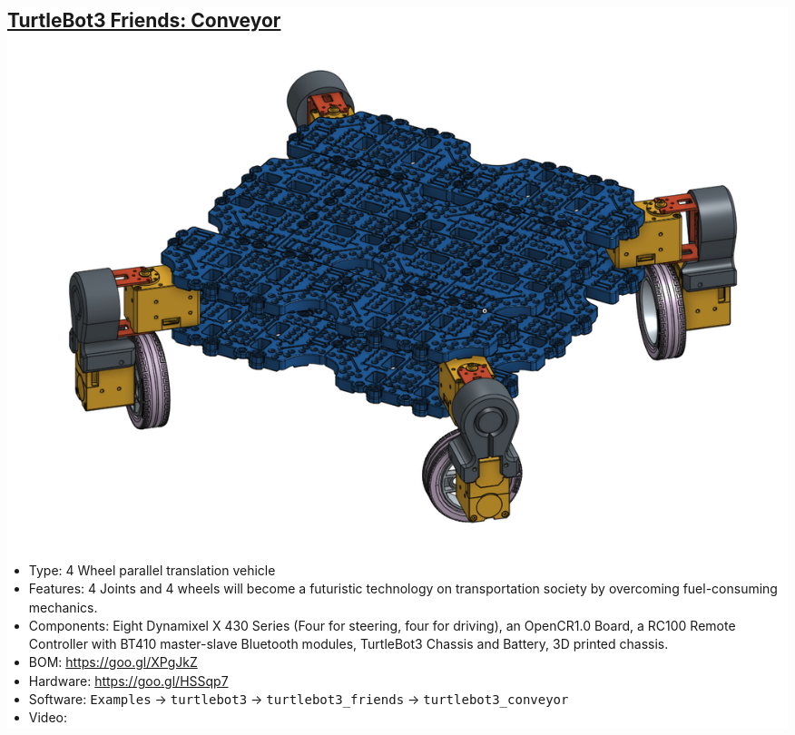 <figure class="video_container">
  <iframe width="640" height="360" src="https://www.youtube.com/embed/VAY-0xBOE2g" frameborder="0" allowfullscreen></iframe>
</figure>


## [TurtleBot3 Friends: Conveyor](#turtlebot3-friends-conveyor)

![](assets/images/platform/turtlebot3/friends/friends_conveyor.png)

* Type: 4 Wheel parallel translation vehicle
* Features: 4 Joints and 4 wheels will become a futuristic technology on transportation society by overcoming fuel-consuming mechanics.
* Components: Eight Dynamixel X 430 Series (Four for steering, four for driving), an OpenCR1.0 Board, a RC100 Remote Controller with BT410 master-slave Bluetooth modules, TurtleBot3 Chassis and Battery, 3D printed chassis.
* BOM: https://goo.gl/XPgJkZ
* Hardware: https://goo.gl/HSSqp7
* Software: <kbd>Examples</kbd> → <kbd>turtlebot3</kbd> → <kbd>turtlebot3_friends</kbd> → <kbd>turtlebot3_conveyor</kbd>
* Video:

<figure class="video_container">
  <iframe width="640" height="360" src="https://www.youtube.com/embed/uv2faO7GhXc" frameborder="0" allowfullscreen></iframe>
</figure>
